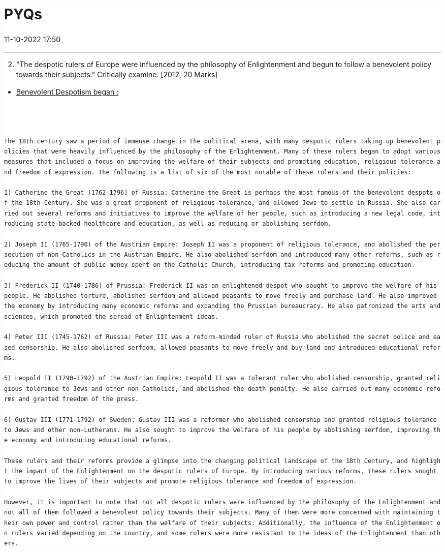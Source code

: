 

# PYQs
11-10-2022 17:50

---


2. "The despotic rulers of Europe were influenced by the philosophy of Enlightenment and begun to follow a benevolent policy towards their subjects." Critically examine. [2012, 20 Marks]
-   [Benevolent Despotism began :](onenote:[[Spread]]%20of%20Enlightenment%20in%20the%20Colonies&section-id={F821C244-4A9F-4D85-ACDA-1EC6F1092EE3}&page-id={C7FAB91F-61E4-440A-9779-0A23576810D2}&object-id={3C58CA3F-8D95-459B-BED7-5CBE13E00520}&1D&base-path=https://d.docs.live.net/bbc8be5bd337910c/Documents/History%20Optional/World%20History/Part%20I/Enlightenment%5eJ%20Modern%20Ideas.one)

```ad-Answer



The 18th century saw a period of immense change in the political arena, with many despotic rulers taking up benevolent policies that were heavily influenced by the philosophy of the Enlightenment. Many of these rulers began to adopt various measures that included a focus on improving the welfare of their subjects and promoting education, religious tolerance and freedom of expression. The following is a list of six of the most notable of these rulers and their policies:

1) Catherine the Great (1762-1796) of Russia: Catherine the Great is perhaps the most famous of the benevolent despots of the 18th Century. She was a great proponent of religious tolerance, and allowed Jews to settle in Russia. She also carried out several reforms and initiatives to improve the welfare of her people, such as introducing a new legal code, introducing state-backed healthcare and education, as well as reducing or abolishing serfdom.

2) Joseph II (1765-1790) of the Austrian Empire: Joseph II was a proponent of religious tolerance, and abolished the persecution of non-Catholics in the Austrian Empire. He also abolished serfdom and introduced many other reforms, such as reducing the amount of public money spent on the Catholic Church, introducing tax reforms and promoting education.

3) Frederick II (1740-1786) of Prussia: Frederick II was an enlightened despot who sought to improve the welfare of his people. He abolished torture, abolished serfdom and allowed peasants to move freely and purchase land. He also improved the economy by introducing many economic reforms and expanding the Prussian bureaucracy. He also patronized the arts and sciences, which promoted the spread of Enlightenment ideas.

4) Peter III (1745-1762) of Russia: Peter III was a reform-minded ruler of Russia who abolished the secret police and eased censorship. He also abolished serfdom, allowed peasants to move freely and buy land and introduced educational reforms. 

5) Leopold II (1790-1792) of the Austrian Empire: Leopold II was a tolerant ruler who abolished censorship, granted religious tolerance to Jews and other non-Catholics, and abolished the death penalty. He also carried out many economic reforms and granted freedom of the press.

6) Gustav III (1771-1792) of Sweden: Gustav III was a reformer who abolished censorship and granted religious tolerance to Jews and other non-Lutherans. He also sought to improve the welfare of his people by abolishing serfdom, improving the economy and introducing educational reforms.

These rulers and their reforms provide a glimpse into the changing political landscape of the 18th Century, and highlight the impact of the Enlightenment on the despotic rulers of Europe. By introducing various reforms, these rulers sought to improve the lives of their subjects and promote religious tolerance and freedom of expression.

However, it is important to note that not all despotic rulers were influenced by the philosophy of the Enlightenment and not all of them followed a benevolent policy towards their subjects. Many of them were more concerned with maintaining their own power and control rather than the welfare of their subjects. Additionally, the influence of the Enlightenment on rulers varied depending on the country, and some rulers were more resistant to the ideas of the Enlightenment than others.

```